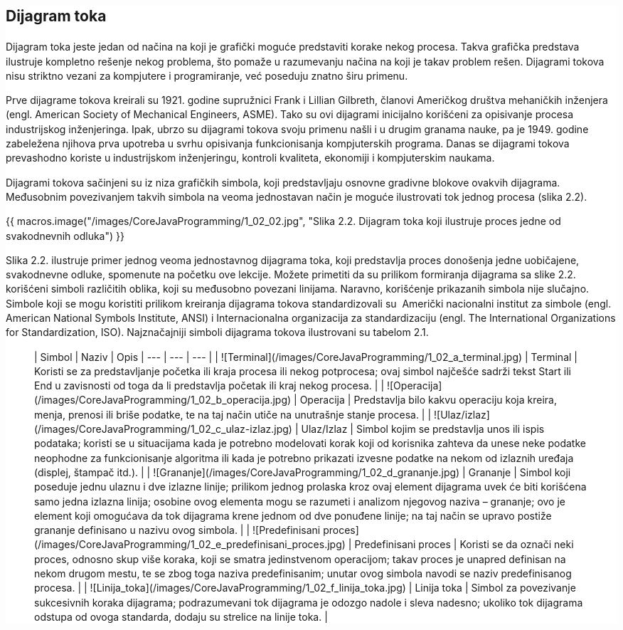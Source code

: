 
## Dijagram toka 

Dijagram toka jeste jedan od načina na koji je grafički moguće predstaviti korake nekog procesa. Takva grafička predstava ilustruje kompletno rešenje nekog problema, što pomaže u razumevanju načina na koji je takav problem rešen. Dijagrami tokova nisu striktno vezani za kompjutere i programiranje, već poseduju znatno širu primenu. 

Prve dijagrame tokova kreirali su 1921. godine supružnici Frank i Lillian Gilbreth, članovi Američkog društva mehaničkih inženjera (engl. American Society of Mechanical Engineers, ASME). Tako su ovi dijagrami inicijalno korišćeni za opisivanje procesa industrijskog inženjeringa. Ipak, ubrzo su dijagrami tokova svoju primenu našli i u drugim granama nauke, pa je 1949. godine zabeležena njihova prva upotreba u svrhu opisivanja funkcionisanja kompjuterskih programa. Danas se dijagrami tokova prevashodno koriste u industrijskom inženjeringu, kontroli kvaliteta, ekonomiji i kompjuterskim naukama. 

Dijagrami tokova sačinjeni su iz niza grafičkih simbola, koji predstavljaju osnovne gradivne blokove ovakvih dijagrama. Međusobnim povezivanjem takvih simbola na veoma jednostavan način je moguće ilustrovati tok jednog procesa (slika 2.2). 

{{ macros.image("/images/CoreJavaProgramming/1_02_02.jpg", "Slika 2.2. Dijagram toka koji ilustruje proces jedne od svakodnevnih odluka") }}

Slika 2.2. ilustruje primer jednog veoma jednostavnog dijagrama toka, koji predstavlja proces donošenja jedne uobičajene, svakodnevne odluke, spomenute na početku ove lekcije. Možete primetiti da su prilikom formiranja dijagrama sa slike 2.2. korišćeni simboli različitih oblika, koji su međusobno povezani linijama. Naravno, korišćenje prikazanih simbola nije slučajno. Simbole koji se mogu koristiti prilikom kreiranja dijagrama tokova standardizovali su  Američki nacionalni institut za simbole (engl. American National Symbols Institute, ANSI) i Internacionalna organizacija za standardizaciju (engl. The International Organizations for Standardization, ISO). Najznačajniji simboli dijagrama tokova ilustrovani su tabelom 2.1. 

<figure>
<div markdown="1">
| Simbol | Naziv | Opis 
| --- | --- | --- |
| ![Terminal](/images/CoreJavaProgramming/1_02_a_terminal.jpg) | Terminal | Koristi se za predstavljanje početka ili kraja procesa ili nekog potprocesa; ovaj simbol najčešće sadrži tekst Start ili End u zavisnosti od toga da li predstavlja početak ili kraj nekog procesa. |
| ![Operacija](/images/CoreJavaProgramming/1_02_b_operacija.jpg) | Operacija | Predstavlja bilo kakvu operaciju koja kreira, menja, prenosi ili briše podatke, te na taj način utiče na unutrašnje stanje procesa. |
| ![Ulaz/izlaz](/images/CoreJavaProgramming/1_02_c_ulaz-izlaz.jpg) | Ulaz/Izlaz | Simbol kojim se predstavlja unos ili ispis podataka; koristi se u situacijama kada je potrebno modelovati korak koji od korisnika zahteva da unese neke podatke neophodne za funkcionisanje algoritma ili kada je potrebno prikazati izvesne podatke na nekom od izlaznih uređaja (displej, štampač itd.). |
| ![Grananje](/images/CoreJavaProgramming/1_02_d_grananje.jpg) | Grananje | Simbol koji poseduje jednu ulaznu i dve izlazne linije; prilikom jednog prolaska kroz ovaj element dijagrama uvek će biti korišćena samo jedna izlazna linija; osobine ovog elementa mogu se razumeti i analizom njegovog naziva – grananje; ovo je element koji omogućava da tok dijagrama krene jednom od dve ponuđene linije; na taj način se upravo postiže grananje definisano u nazivu ovog simbola. |
| ![Predefinisani proces](/images/CoreJavaProgramming/1_02_e_predefinisani_proces.jpg) | Predefinisani proces | Koristi se da označi neki proces, odnosno skup više koraka, koji se smatra jedinstvenom operacijom; takav proces je unapred definisan na nekom drugom mestu, te se zbog toga naziva predefinisanim; unutar ovog simbola navodi se naziv predefinisanog procesa. |
| ![Linija_toka](/images/CoreJavaProgramming/1_02_f_linija_toka.jpg) | Linija toka | Simbol za povezivanje sukcesivnih koraka dijagrama; podrazumevani tok dijagrama je odozgo nadole i sleva nadesno; ukoliko tok dijagrama odstupa od ovoga standarda, dodaju su strelice na linije toka. |